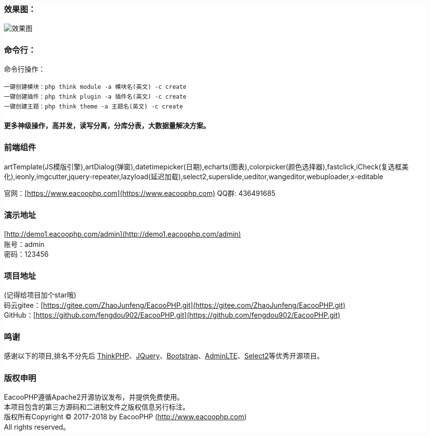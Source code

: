 ### 效果图：
![效果图](https://github.com/fengdou902/EacooPHP/blob/dev/eacoophp-demo-builderform-1.png)

### 命令行：
命令行操作：
```
一键创建模块：php think module -a 模块名(英文) -c create
一键创建插件：php think plugin -a 插件名(英文) -c create
一键创建主题：php think theme -a 主题名(英文) -c create
```

#### 更多神级操作，高并发，读写分离，分库分表，大数据量解决方案。

### 前端组件
artTemplate(JS模版引擎),artDialog(弹窗),datetimepicker(日期),echarts(图表),colorpicker(颜色选择器),fastclick,iCheck(复选框美化),ieonly,imgcutter,jquery-repeater,lazyload(延迟加载),select2,superslide,ueditor,wangeditor,webuploader,x-editable

官网：[https://www.eacoophp.com](https://www.eacoophp.com)
QQ群: 436491685
### 演示地址
[http://demo1.eacoophp.com/admin](http://demo1.eacoophp.com/admin)  
账号：admin  
密码：123456 

### 项目地址
(记得给项目加个star哦)  
码云gitee：[https://gitee.com/ZhaoJunfeng/EacooPHP.git](https://gitee.com/ZhaoJunfeng/EacooPHP.git)  
GitHub：[https://github.com/fengdou902/EacooPHP.git](https://github.com/fengdou902/EacooPHP.git)  

### 鸣谢
感谢以下的项目,排名不分先后
[ThinkPHP](http://www.thinkphp.cn)、[JQuery](http://jquery.com/)、[Bootstrap](http://getbootstrap.com/)、[AdminLTE](https://almsaeedstudio.com)、[Select2](https://github.com/select2/select2)等优秀开源项目。
### 版权申明
EacooPHP遵循Apache2开源协议发布，并提供免费使用。  
本项目包含的第三方源码和二进制文件之版权信息另行标注。  
版权所有Copyright © 2017-2018 by EacooPHP (http://www.eacoophp.com)  
All rights reserved。
